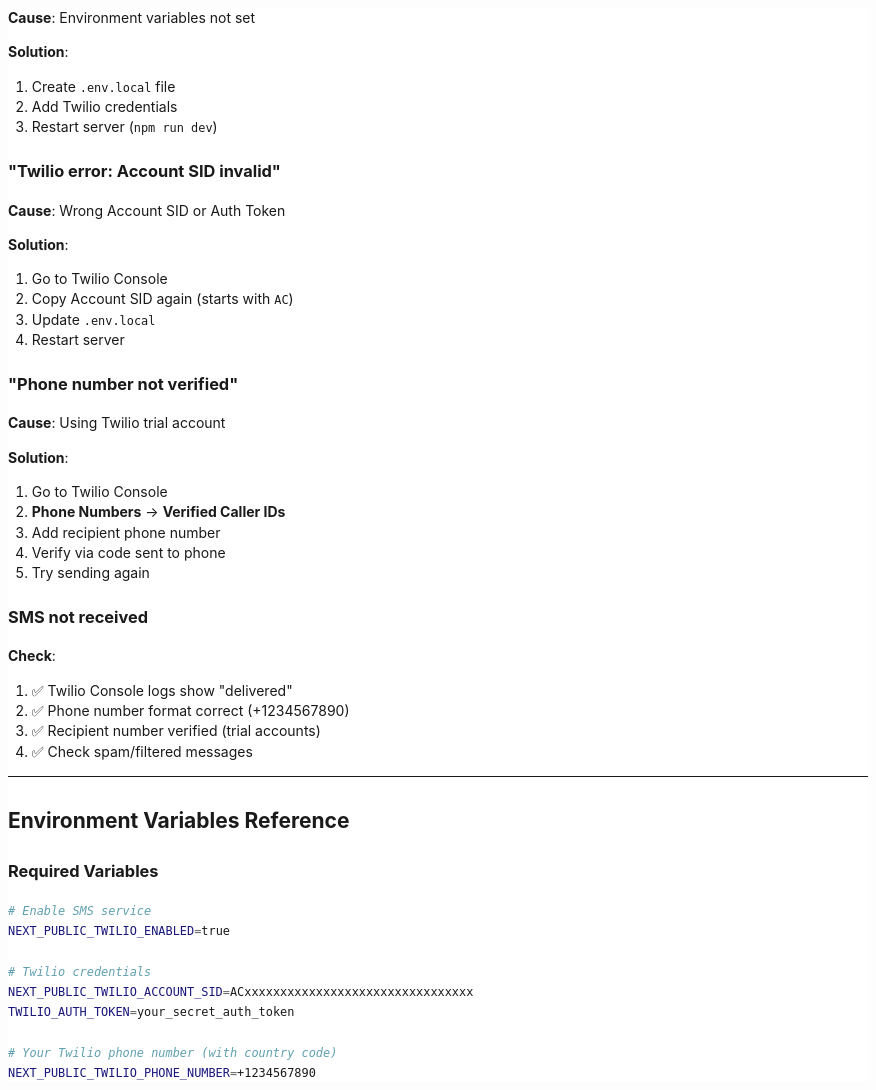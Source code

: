 **Cause**: Environment variables not set

**Solution**:
1. Create `.env.local` file
2. Add Twilio credentials
3. Restart server (`npm run dev`)

### **"Twilio error: Account SID invalid"**

**Cause**: Wrong Account SID or Auth Token

**Solution**:
1. Go to Twilio Console
2. Copy Account SID again (starts with `AC`)
3. Update `.env.local`
4. Restart server

### **"Phone number not verified"**

**Cause**: Using Twilio trial account

**Solution**:
1. Go to Twilio Console
2. **Phone Numbers** → **Verified Caller IDs**
3. Add recipient phone number
4. Verify via code sent to phone
5. Try sending again

### **SMS not received**

**Check**:
1. ✅ Twilio Console logs show "delivered"
2. ✅ Phone number format correct (+1234567890)
3. ✅ Recipient number verified (trial accounts)
4. ✅ Check spam/filtered messages

---

## Environment Variables Reference

### **Required Variables**

```bash
# Enable SMS service
NEXT_PUBLIC_TWILIO_ENABLED=true

# Twilio credentials
NEXT_PUBLIC_TWILIO_ACCOUNT_SID=ACxxxxxxxxxxxxxxxxxxxxxxxxxxxxxxxx
TWILIO_AUTH_TOKEN=your_secret_auth_token

# Your Twilio phone number (with country code)
NEXT_PUBLIC_TWILIO_PHONE_NUMBER=+1234567890
```
